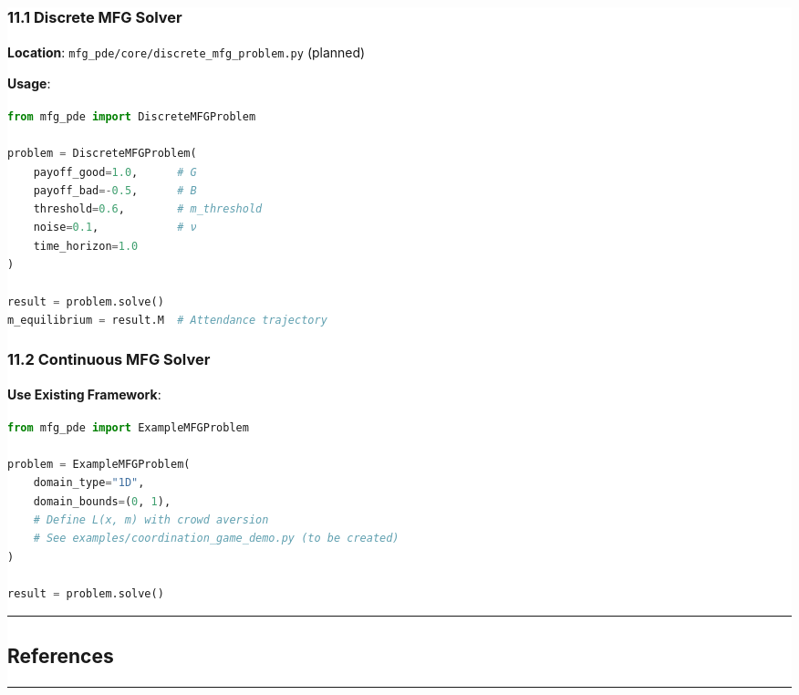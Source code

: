### 11.1 Discrete MFG Solver

**Location**: `mfg_pde/core/discrete_mfg_problem.py` (planned)

**Usage**:
```python
from mfg_pde import DiscreteMFGProblem

problem = DiscreteMFGProblem(
    payoff_good=1.0,      # G
    payoff_bad=-0.5,      # B
    threshold=0.6,        # m_threshold
    noise=0.1,            # ν
    time_horizon=1.0
)

result = problem.solve()
m_equilibrium = result.M  # Attendance trajectory
```

### 11.2 Continuous MFG Solver

**Use Existing Framework**:
```python
from mfg_pde import ExampleMFGProblem

problem = ExampleMFGProblem(
    domain_type="1D",
    domain_bounds=(0, 1),
    # Define L(x, m) with crowd aversion
    # See examples/coordination_game_demo.py (to be created)
)

result = problem.solve()
```

---

## References

[^1]: Arthur, W. B. (1994). "Inductive reasoning and bounded rationality." *The American Economic Review*, 84(2), 406-411.

[^2]: Arthur, W. B. (1999). "Complexity and the economy." *Science*, 284(5411), 107-109.

[^3]: Agent-based modeling foundations: Epstein, J. M., & Axtell, R. (1996). *Growing Artificial Societies*. MIT Press.

[^4]: Challet, D., & Zhang, Y.-C. (1997). "Emergence of cooperation and organization in an evolutionary game." *Physica A*, 246(3-4), 407-418.

[^5]: Camerer, C. F. (2003). *Behavioral Game Theory*. Princeton University Press.

[^6]: Lasry, J.-M., & Lions, P.-L. (2007). "Mean field games." *Japanese Journal of Mathematics*, 2(1), 229-260.

[^7]: Discrete HJB formulation from Gomes, D. A., Mohr, J., & Souza, R. R. (2010). "Discrete time, finite state space mean field games." *Journal de Mathématiques Pures et Appliquées*, 93(3), 308-328.

[^8]: Discrete FPK from master equation; see Guéant, O., Lasry, J.-M., & Lions, P.-L. (2011). "Mean field games and applications." *Paris-Princeton Lectures*, 205-266.

[^9]: Threshold payoff standard in congestion game literature.

[^10]: Equilibrium definition from MFG theory; see Cardaliaguet, P. (2013). "Notes on Mean Field Games."

[^11]: Existence via fixed-point theorem; see Gomes et al. (2010).

[^12]: Continuous HJB for coordination games: Achdou, Y., & Capuzzo-Dolcetta, I. (2010). "Mean field games: Numerical methods." *SIAM J. Numerical Analysis*, 48(3), 1136-1162.

[^13]: Standard Fokker-Planck formulation.

[^14]: Existence of weak solutions from Lasry & Lions (2007).

[^15]: Uniqueness via Lasry-Lions monotonicity; see Cardaliaguet, P., Delarue, F., Lasry, J.-M., & Lions, P.-L. (2019). *The Master Equation*. Princeton.

[^16]: Aggregation limit heuristic; rigorous convergence analysis open problem.

[^17]: Multi-population MFG: Carmona, R., & Zhu, X. (2016). "A probabilistic approach to mean field games with major and minor players." *Annals of Applied Probability*, 26(3), 1535-1580.

[^18]: Network extension natural generalization; see `network_mfg_mathematical_formulation.md`.

[^19]: RL for MFG: Perrin, S., et al. (2020). "Fictitious play for mean field games." arXiv:2007.03458.

[^20]: Challet & Zhang (1997); also Johnson, N. F., et al. (2003). "Application of multi-agent games to the prediction of financial time-series." *Physica A*, 299(1-2), 222-227.

[^21]: Rosenthal, R. W. (1973). "A class of games possessing pure-strategy Nash equilibria." *International Journal of Game Theory*, 2(1), 65-67.

[^22]: Hofbauer, J., & Sigmund, K. (1998). *Evolutionary Games and Population Dynamics*. Cambridge University Press.

---